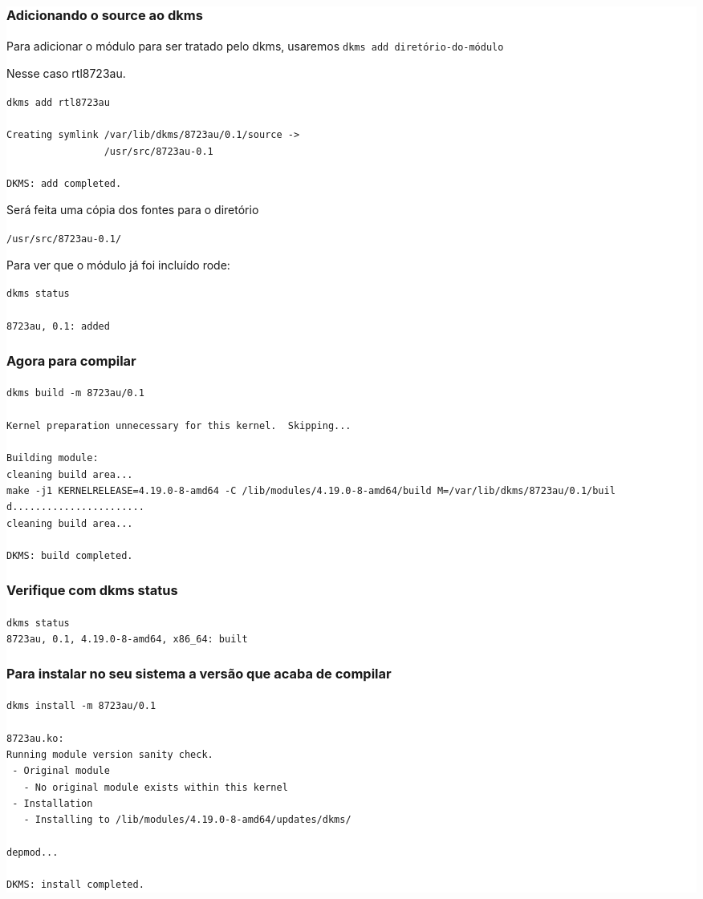 ### Adicionando o source ao dkms
Para adicionar o módulo para ser tratado pelo dkms, usaremos `dkms add diretório-do-módulo`

Nesse caso rtl8723au.
```
dkms add rtl8723au

Creating symlink /var/lib/dkms/8723au/0.1/source ->
                 /usr/src/8723au-0.1

DKMS: add completed.

```

Será feita uma cópia dos fontes para o diretório

    /usr/src/8723au-0.1/

Para ver que o módulo já foi incluído rode:

    dkms status

    8723au, 0.1: added


### Agora para compilar

```
dkms build -m 8723au/0.1

Kernel preparation unnecessary for this kernel.  Skipping...

Building module:
cleaning build area...
make -j1 KERNELRELEASE=4.19.0-8-amd64 -C /lib/modules/4.19.0-8-amd64/build M=/var/lib/dkms/8723au/0.1/build.......................
cleaning build area...

DKMS: build completed.
```

### Verifique com dkms status
```
dkms status
8723au, 0.1, 4.19.0-8-amd64, x86_64: built
```

### Para instalar no seu sistema a versão que acaba de compilar
```
dkms install -m 8723au/0.1

8723au.ko:
Running module version sanity check.
 - Original module
   - No original module exists within this kernel
 - Installation
   - Installing to /lib/modules/4.19.0-8-amd64/updates/dkms/

depmod...

DKMS: install completed.
```
